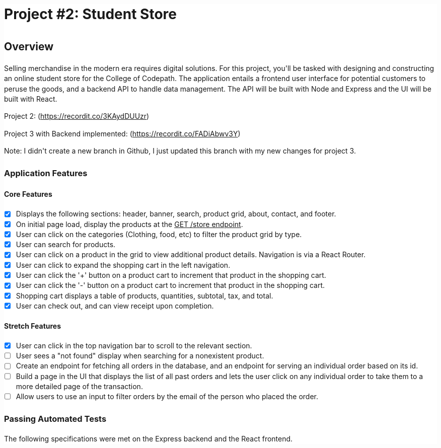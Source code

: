 # Project #2: Student Store

## Overview

Selling merchandise in the modern era requires digital solutions. For this project, you'll be tasked with designing and constructing an online student store for the College of Codepath. The application entails a frontend user interface for potential customers to peruse the goods, and a backend API to handle data management. The API will be built with Node and Express and the UI will be built with React.

Project 2:
(https://recordit.co/3KAydDUUzr)

Project 3 with Backend implemented:
(https://recordit.co/FADiAbwv3Y)

Note: I didn't create a new branch in Github, I just updated this branch with my new changes for project 3.

### Application Features

#### Core Features

- [X] Displays the following sections: header, banner, search, product grid, about, contact, and footer.
- [X] On initial page load, display the products at the [GET /store endpoint](https://codepath-store-api.herokuapp.com/store).
- [X] User can click on the categories (Clothing, food, etc) to filter the product grid by type.
- [X] User can search for products.
- [X] User can click on a product in the grid to view additional product details. Navigation is via a React Router.
- [X] User can click to expand the shopping cart in the left navigation.
- [X] User can click the '+' button on a product cart to increment that product in the shopping cart.
- [X] User can click the '-' button on a product cart to increment that product in the shopping cart.
- [X] Shopping cart displays a table of products, quantities, subtotal, tax, and total.
- [X] User can check out, and can view receipt upon completion.

#### Stretch Features

- [X] User can click in the top navigation bar to scroll to the relevant section.
- [ ] User sees a "not found" display when searching for a nonexistent product.
- [ ] Create an endpoint for fetching all orders in the database, and an endpoint for serving an individual order based on its id.
- [ ] Build a page in the UI that displays the list of all past orders and lets the user click on any individual order to take them to a more detailed page of the transaction.
- [ ] Allow users to use an input to filter orders by the email of the person who placed the order.

### Passing Automated Tests

The following specifications were met on the Express backend and the React frontend.
